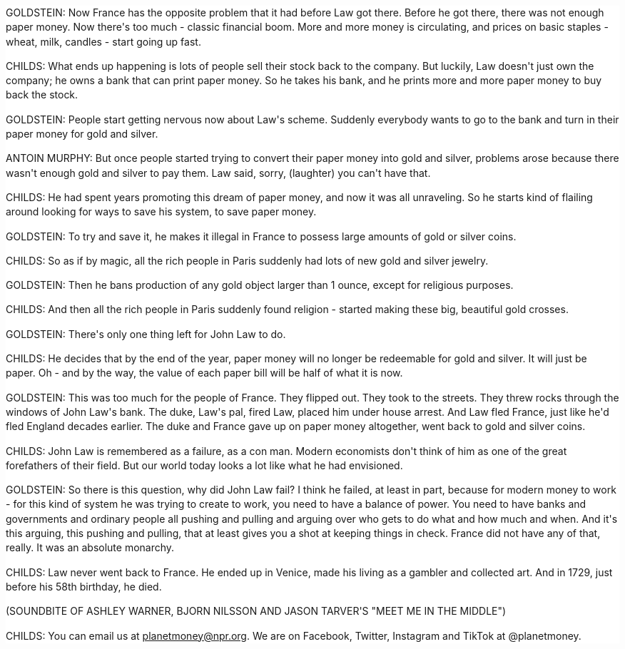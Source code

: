 GOLDSTEIN: Now France has the opposite problem that it had before Law got there. Before he got there, there was not enough paper money. Now there's too much - classic financial boom. More and more money is circulating, and prices on basic staples - wheat, milk, candles - start going up fast.

CHILDS: What ends up happening is lots of people sell their stock back to the company. But luckily, Law doesn't just own the company; he owns a bank that can print paper money. So he takes his bank, and he prints more and more paper money to buy back the stock.

GOLDSTEIN: People start getting nervous now about Law's scheme. Suddenly everybody wants to go to the bank and turn in their paper money for gold and silver.

ANTOIN MURPHY: But once people started trying to convert their paper money into gold and silver, problems arose because there wasn't enough gold and silver to pay them. Law said, sorry, (laughter) you can't have that.

CHILDS: He had spent years promoting this dream of paper money, and now it was all unraveling. So he starts kind of flailing around looking for ways to save his system, to save paper money.

GOLDSTEIN: To try and save it, he makes it illegal in France to possess large amounts of gold or silver coins.

CHILDS: So as if by magic, all the rich people in Paris suddenly had lots of new gold and silver jewelry.

GOLDSTEIN: Then he bans production of any gold object larger than 1 ounce, except for religious purposes.

CHILDS: And then all the rich people in Paris suddenly found religion - started making these big, beautiful gold crosses.

GOLDSTEIN: There's only one thing left for John Law to do.

CHILDS: He decides that by the end of the year, paper money will no longer be redeemable for gold and silver. It will just be paper. Oh - and by the way, the value of each paper bill will be half of what it is now.

GOLDSTEIN: This was too much for the people of France. They flipped out. They took to the streets. They threw rocks through the windows of John Law's bank. The duke, Law's pal, fired Law, placed him under house arrest. And Law fled France, just like he'd fled England decades earlier. The duke and France gave up on paper money altogether, went back to gold and silver coins.

CHILDS: John Law is remembered as a failure, as a con man. Modern economists don't think of him as one of the great forefathers of their field. But our world today looks a lot like what he had envisioned.

GOLDSTEIN: So there is this question, why did John Law fail? I think he failed, at least in part, because for modern money to work - for this kind of system he was trying to create to work, you need to have a balance of power. You need to have banks and governments and ordinary people all pushing and pulling and arguing over who gets to do what and how much and when. And it's this arguing, this pushing and pulling, that at least gives you a shot at keeping things in check. France did not have any of that, really. It was an absolute monarchy.

CHILDS: Law never went back to France. He ended up in Venice, made his living as a gambler and collected art. And in 1729, just before his 58th birthday, he died.

(SOUNDBITE OF ASHLEY WARNER, BJORN NILSSON AND JASON TARVER'S "MEET ME IN THE MIDDLE")

CHILDS: You can email us at planetmoney@npr.org. We are on Facebook, Twitter, Instagram and TikTok at @planetmoney.
